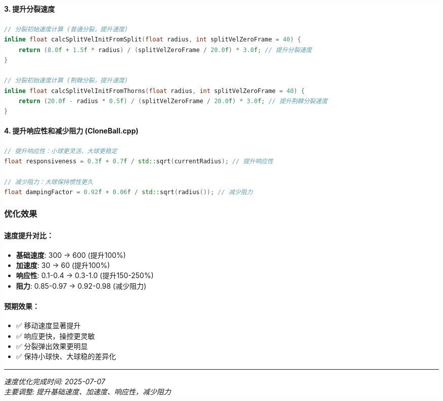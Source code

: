 #### 3. 提升分裂速度
```cpp
// 分裂初始速度计算 (普通分裂，提升速度)
inline float calcSplitVelInitFromSplit(float radius, int splitVelZeroFrame = 40) {
    return (8.0f + 1.5f * radius) / (splitVelZeroFrame / 20.0f) * 3.0f; // 提升分裂速度
}

// 分裂初始速度计算 (荆棘分裂，提升速度) 
inline float calcSplitVelInitFromThorns(float radius, int splitVelZeroFrame = 40) {
    return (20.0f - radius * 0.5f) / (splitVelZeroFrame / 20.0f) * 3.0f; // 提升荆棘分裂速度
}
```

#### 4. 提升响应性和减少阻力 (CloneBall.cpp)
```cpp
// 提升响应性：小球更灵活，大球更稳定
float responsiveness = 0.3f + 0.7f / std::sqrt(currentRadius); // 提升响应性

// 减少阻力：大球保持惯性更久
float dampingFactor = 0.92f + 0.06f / std::sqrt(radius()); // 减少阻力
```

### 优化效果

#### 速度提升对比：
- **基础速度**: 300 → 600 (提升100%)
- **加速度**: 30 → 60 (提升100%)
- **响应性**: 0.1-0.4 → 0.3-1.0 (提升150-250%)
- **阻力**: 0.85-0.97 → 0.92-0.98 (减少阻力)

#### 预期效果：
- ✅ 移动速度显著提升
- ✅ 响应更快，操控更灵敏
- ✅ 分裂弹出效果更明显
- ✅ 保持小球快、大球稳的差异化

---
*速度优化完成时间: 2025-07-07*  
*主要调整: 提升基础速度、加速度、响应性，减少阻力*
